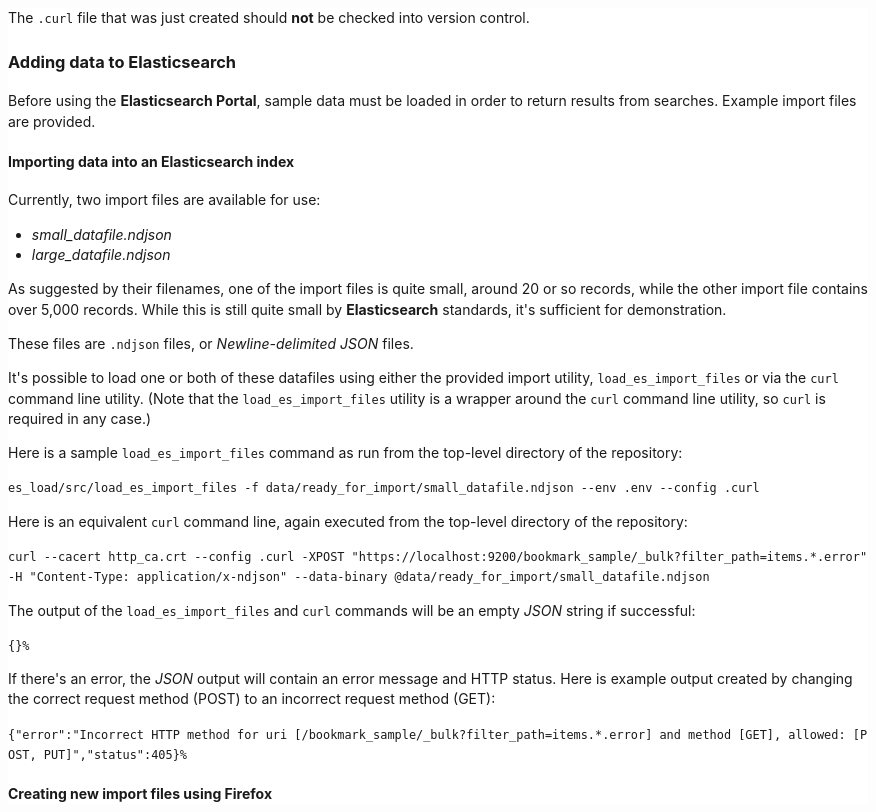    The `.curl` file that was just created should **not** be checked into version control.

### Adding data to Elasticsearch

Before using the **Elasticsearch Portal**, sample data must be loaded in order to return results from searches. Example import files are provided.

#### Importing data into an Elasticsearch index

Currently, two import files are available for use:

- *small_datafile.ndjson*
- *large_datafile.ndjson*

As suggested by their filenames, one of the import files is quite small, around 20 or so records, while the other import file contains over 5,000 records. While this is still quite small by **Elasticsearch** standards, it's sufficient for demonstration.

These files are `.ndjson` files, or *Newline-delimited JSON* files.

It's possible to load one or both of these datafiles using either the provided import utility, `load_es_import_files` or via the `curl` command line utility. (Note that the `load_es_import_files` utility is a wrapper around the `curl` command line utility, so `curl` is required in any case.)

Here is a sample `load_es_import_files` command as run from the top-level directory of the repository:

```
es_load/src/load_es_import_files -f data/ready_for_import/small_datafile.ndjson --env .env --config .curl
```

Here is an equivalent `curl` command line, again executed from the top-level directory of the repository:

```
curl --cacert http_ca.crt --config .curl -XPOST "https://localhost:9200/bookmark_sample/_bulk?filter_path=items.*.error" -H "Content-Type: application/x-ndjson" --data-binary @data/ready_for_import/small_datafile.ndjson
```

The output of the `load_es_import_files` and `curl` commands will be an empty *JSON* string if successful:

```
{}%
```

If there's an error, the *JSON* output will contain an error message and HTTP status. Here is example output created by changing the correct request method (POST) to an incorrect request method (GET):

```
{"error":"Incorrect HTTP method for uri [/bookmark_sample/_bulk?filter_path=items.*.error] and method [GET], allowed: [POST, PUT]","status":405}%
```

#### Creating new import files using Firefox

